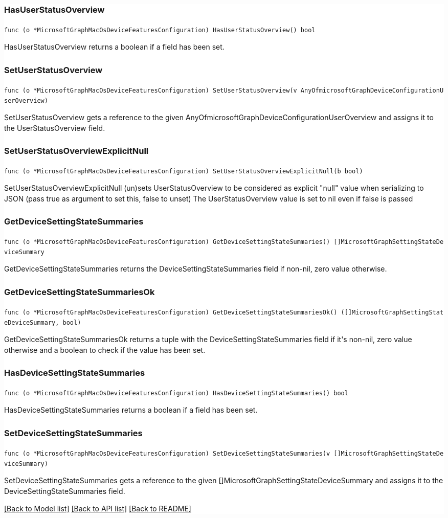 ### HasUserStatusOverview

`func (o *MicrosoftGraphMacOsDeviceFeaturesConfiguration) HasUserStatusOverview() bool`

HasUserStatusOverview returns a boolean if a field has been set.

### SetUserStatusOverview

`func (o *MicrosoftGraphMacOsDeviceFeaturesConfiguration) SetUserStatusOverview(v AnyOfmicrosoftGraphDeviceConfigurationUserOverview)`

SetUserStatusOverview gets a reference to the given AnyOfmicrosoftGraphDeviceConfigurationUserOverview and assigns it to the UserStatusOverview field.

### SetUserStatusOverviewExplicitNull

`func (o *MicrosoftGraphMacOsDeviceFeaturesConfiguration) SetUserStatusOverviewExplicitNull(b bool)`

SetUserStatusOverviewExplicitNull (un)sets UserStatusOverview to be considered as explicit "null" value
when serializing to JSON (pass true as argument to set this, false to unset)
The UserStatusOverview value is set to nil even if false is passed
### GetDeviceSettingStateSummaries

`func (o *MicrosoftGraphMacOsDeviceFeaturesConfiguration) GetDeviceSettingStateSummaries() []MicrosoftGraphSettingStateDeviceSummary`

GetDeviceSettingStateSummaries returns the DeviceSettingStateSummaries field if non-nil, zero value otherwise.

### GetDeviceSettingStateSummariesOk

`func (o *MicrosoftGraphMacOsDeviceFeaturesConfiguration) GetDeviceSettingStateSummariesOk() ([]MicrosoftGraphSettingStateDeviceSummary, bool)`

GetDeviceSettingStateSummariesOk returns a tuple with the DeviceSettingStateSummaries field if it's non-nil, zero value otherwise
and a boolean to check if the value has been set.

### HasDeviceSettingStateSummaries

`func (o *MicrosoftGraphMacOsDeviceFeaturesConfiguration) HasDeviceSettingStateSummaries() bool`

HasDeviceSettingStateSummaries returns a boolean if a field has been set.

### SetDeviceSettingStateSummaries

`func (o *MicrosoftGraphMacOsDeviceFeaturesConfiguration) SetDeviceSettingStateSummaries(v []MicrosoftGraphSettingStateDeviceSummary)`

SetDeviceSettingStateSummaries gets a reference to the given []MicrosoftGraphSettingStateDeviceSummary and assigns it to the DeviceSettingStateSummaries field.


[[Back to Model list]](../README.md#documentation-for-models) [[Back to API list]](../README.md#documentation-for-api-endpoints) [[Back to README]](../README.md)


